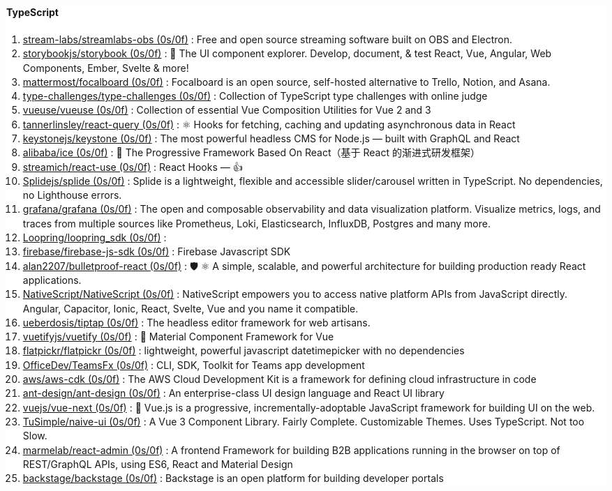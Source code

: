 #### TypeScript
1. [stream-labs/streamlabs-obs (0s/0f)](https://github.com/stream-labs/streamlabs-obs) : Free and open source streaming software built on OBS and Electron.
2. [storybookjs/storybook (0s/0f)](https://github.com/storybookjs/storybook) : 📓 The UI component explorer. Develop, document, & test React, Vue, Angular, Web Components, Ember, Svelte & more!
3. [mattermost/focalboard (0s/0f)](https://github.com/mattermost/focalboard) : Focalboard is an open source, self-hosted alternative to Trello, Notion, and Asana.
4. [type-challenges/type-challenges (0s/0f)](https://github.com/type-challenges/type-challenges) : Collection of TypeScript type challenges with online judge
5. [vueuse/vueuse (0s/0f)](https://github.com/vueuse/vueuse) : Collection of essential Vue Composition Utilities for Vue 2 and 3
6. [tannerlinsley/react-query (0s/0f)](https://github.com/tannerlinsley/react-query) : ⚛️ Hooks for fetching, caching and updating asynchronous data in React
7. [keystonejs/keystone (0s/0f)](https://github.com/keystonejs/keystone) : The most powerful headless CMS for Node.js — built with GraphQL and React
8. [alibaba/ice (0s/0f)](https://github.com/alibaba/ice) : 🚀 The Progressive Framework Based On React（基于 React 的渐进式研发框架）
9. [streamich/react-use (0s/0f)](https://github.com/streamich/react-use) : React Hooks — 👍
10. [Splidejs/splide (0s/0f)](https://github.com/Splidejs/splide) : Splide is a lightweight, flexible and accessible slider/carousel written in TypeScript. No dependencies, no Lighthouse errors.
11. [grafana/grafana (0s/0f)](https://github.com/grafana/grafana) : The open and composable observability and data visualization platform. Visualize metrics, logs, and traces from multiple sources like Prometheus, Loki, Elasticsearch, InfluxDB, Postgres and many more.
12. [Loopring/loopring_sdk (0s/0f)](https://github.com/Loopring/loopring_sdk) : 
13. [firebase/firebase-js-sdk (0s/0f)](https://github.com/firebase/firebase-js-sdk) : Firebase Javascript SDK
14. [alan2207/bulletproof-react (0s/0f)](https://github.com/alan2207/bulletproof-react) : 🛡️ ⚛️ A simple, scalable, and powerful architecture for building production ready React applications.
15. [NativeScript/NativeScript (0s/0f)](https://github.com/NativeScript/NativeScript) : NativeScript empowers you to access native platform APIs from JavaScript directly. Angular, Capacitor, Ionic, React, Svelte, Vue and you name it compatible.
16. [ueberdosis/tiptap (0s/0f)](https://github.com/ueberdosis/tiptap) : The headless editor framework for web artisans.
17. [vuetifyjs/vuetify (0s/0f)](https://github.com/vuetifyjs/vuetify) : 🐉 Material Component Framework for Vue
18. [flatpickr/flatpickr (0s/0f)](https://github.com/flatpickr/flatpickr) : lightweight, powerful javascript datetimepicker with no dependencies
19. [OfficeDev/TeamsFx (0s/0f)](https://github.com/OfficeDev/TeamsFx) : CLI, SDK, Toolkit for Teams app development
20. [aws/aws-cdk (0s/0f)](https://github.com/aws/aws-cdk) : The AWS Cloud Development Kit is a framework for defining cloud infrastructure in code
21. [ant-design/ant-design (0s/0f)](https://github.com/ant-design/ant-design) : An enterprise-class UI design language and React UI library
22. [vuejs/vue-next (0s/0f)](https://github.com/vuejs/vue-next) : 🖖 Vue.js is a progressive, incrementally-adoptable JavaScript framework for building UI on the web.
23. [TuSimple/naive-ui (0s/0f)](https://github.com/TuSimple/naive-ui) : A Vue 3 Component Library. Fairly Complete. Customizable Themes. Uses TypeScript. Not too Slow.
24. [marmelab/react-admin (0s/0f)](https://github.com/marmelab/react-admin) : A frontend Framework for building B2B applications running in the browser on top of REST/GraphQL APIs, using ES6, React and Material Design
25. [backstage/backstage (0s/0f)](https://github.com/backstage/backstage) : Backstage is an open platform for building developer portals
